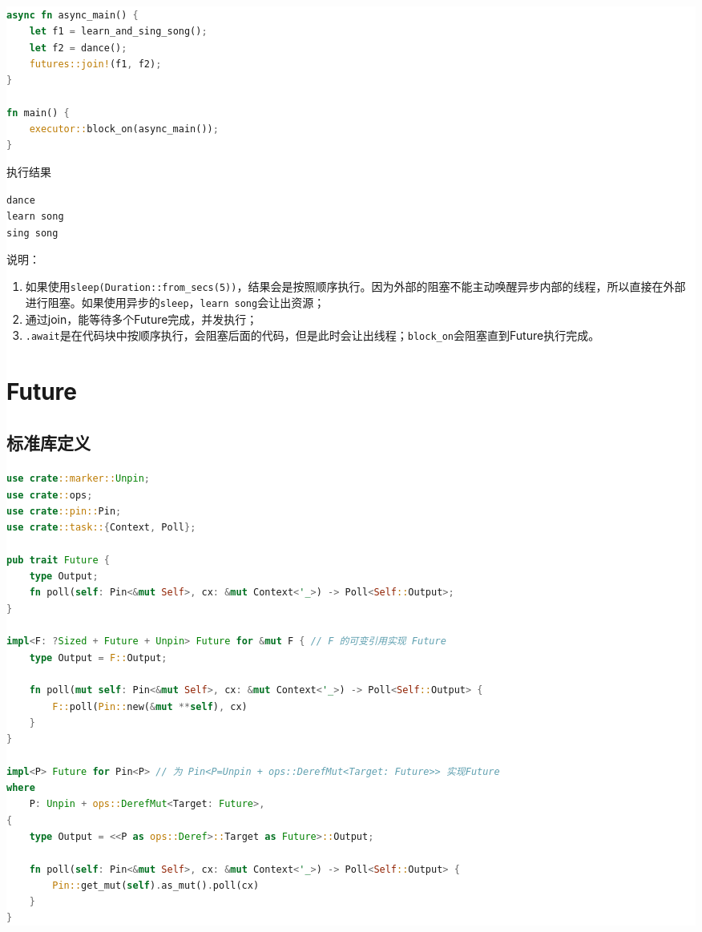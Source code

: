 ```rust
async fn async_main() {
    let f1 = learn_and_sing_song();
    let f2 = dance();
    futures::join!(f1, f2);
}

fn main() {
    executor::block_on(async_main());
}
```

执行结果

```bash
dance
learn song
sing song
```

说明：

1. 如果使用`sleep(Duration::from_secs(5))`，结果会是按照顺序执行。因为外部的阻塞不能主动唤醒异步内部的线程，所以直接在外部进行阻塞。如果使用异步的`sleep`，`learn song`会让出资源；
2. 通过join，能等待多个Future完成，并发执行；
3. `.await`是在代码块中按顺序执行，会阻塞后面的代码，但是此时会让出线程；`block_on`会阻塞直到Future执行完成。

# Future

## 标准库定义

```rust
use crate::marker::Unpin;
use crate::ops;
use crate::pin::Pin;
use crate::task::{Context, Poll};

pub trait Future {
    type Output;
    fn poll(self: Pin<&mut Self>, cx: &mut Context<'_>) -> Poll<Self::Output>;
}

impl<F: ?Sized + Future + Unpin> Future for &mut F { // F 的可变引用实现 Future
    type Output = F::Output;

    fn poll(mut self: Pin<&mut Self>, cx: &mut Context<'_>) -> Poll<Self::Output> {
        F::poll(Pin::new(&mut **self), cx)
    }
}

impl<P> Future for Pin<P> // 为 Pin<P=Unpin + ops::DerefMut<Target: Future>> 实现Future
where
    P: Unpin + ops::DerefMut<Target: Future>,
{
    type Output = <<P as ops::Deref>::Target as Future>::Output;

    fn poll(self: Pin<&mut Self>, cx: &mut Context<'_>) -> Poll<Self::Output> {
        Pin::get_mut(self).as_mut().poll(cx)
    }
}
```
